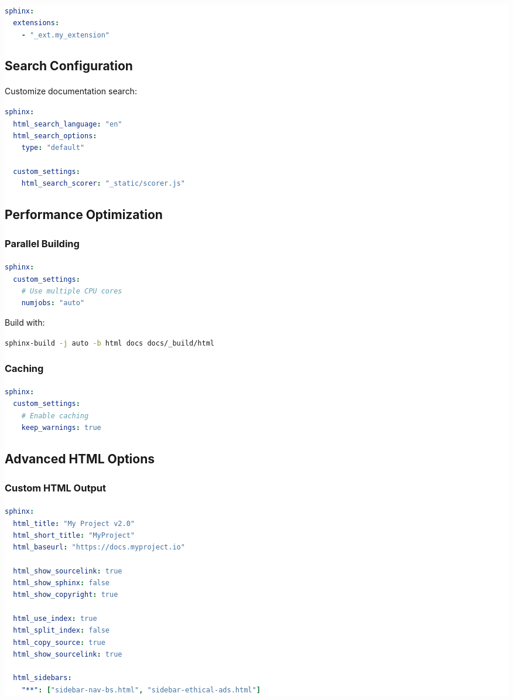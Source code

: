 ```yaml
sphinx:
  extensions:
    - "_ext.my_extension"
```

## Search Configuration

Customize documentation search:

```yaml
sphinx:
  html_search_language: "en"
  html_search_options:
    type: "default"

  custom_settings:
    html_search_scorer: "_static/scorer.js"
```

## Performance Optimization

### Parallel Building

```yaml
sphinx:
  custom_settings:
    # Use multiple CPU cores
    numjobs: "auto"
```

Build with:
```bash
sphinx-build -j auto -b html docs docs/_build/html
```

### Caching

```yaml
sphinx:
  custom_settings:
    # Enable caching
    keep_warnings: true
```

## Advanced HTML Options

### Custom HTML Output

```yaml
sphinx:
  html_title: "My Project v2.0"
  html_short_title: "MyProject"
  html_baseurl: "https://docs.myproject.io"

  html_show_sourcelink: true
  html_show_sphinx: false
  html_show_copyright: true

  html_use_index: true
  html_split_index: false
  html_copy_source: true
  html_show_sourcelink: true

  html_sidebars:
    "**": ["sidebar-nav-bs.html", "sidebar-ethical-ads.html"]
```